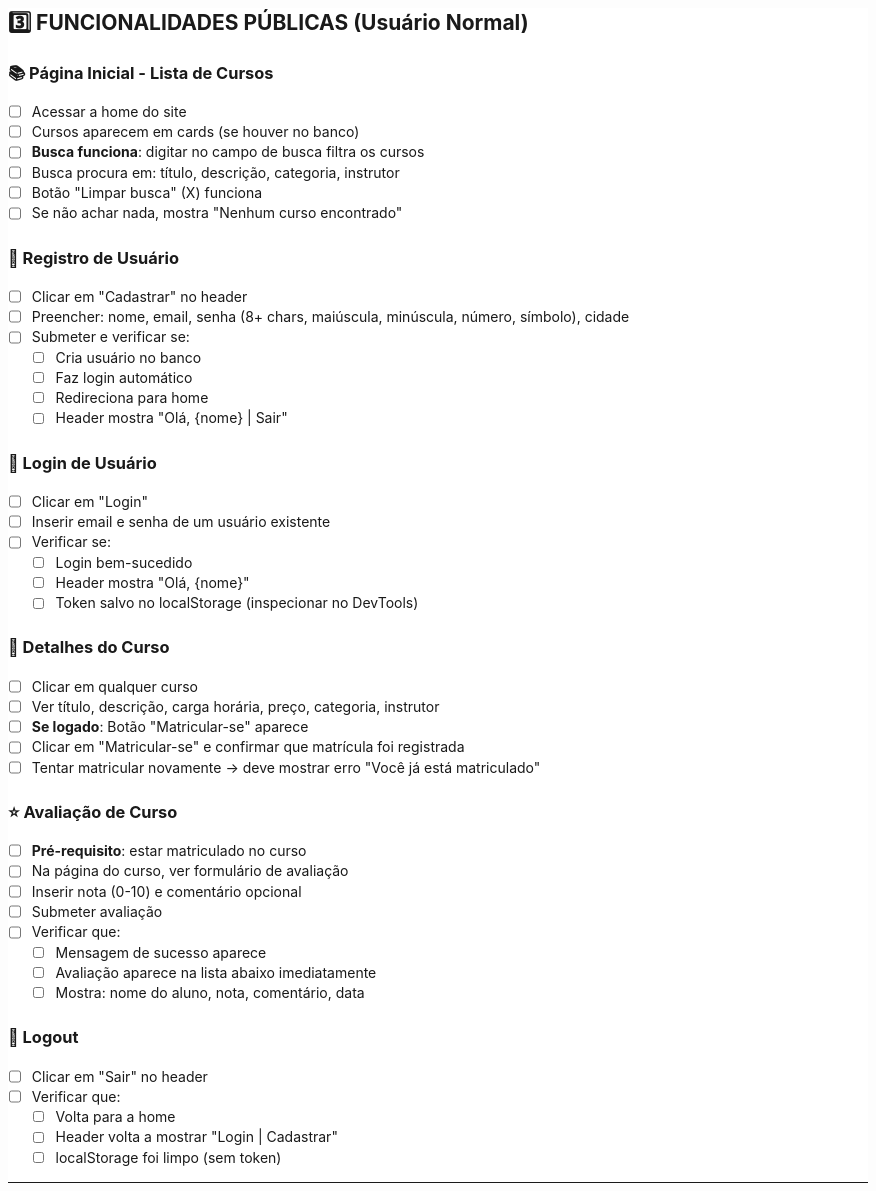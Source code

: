 
## 3️⃣ FUNCIONALIDADES PÚBLICAS (Usuário Normal)

### 📚 Página Inicial - Lista de Cursos
- [ ] Acessar a home do site
- [ ] Cursos aparecem em cards (se houver no banco)
- [ ] **Busca funciona**: digitar no campo de busca filtra os cursos
- [ ] Busca procura em: título, descrição, categoria, instrutor
- [ ] Botão "Limpar busca" (X) funciona
- [ ] Se não achar nada, mostra "Nenhum curso encontrado"

### 🔐 Registro de Usuário
- [ ] Clicar em "Cadastrar" no header
- [ ] Preencher: nome, email, senha (8+ chars, maiúscula, minúscula, número, símbolo), cidade
- [ ] Submeter e verificar se:
  - [ ] Cria usuário no banco
  - [ ] Faz login automático
  - [ ] Redireciona para home
  - [ ] Header mostra "Olá, {nome} | Sair"

### 🔑 Login de Usuário
- [ ] Clicar em "Login"
- [ ] Inserir email e senha de um usuário existente
- [ ] Verificar se:
  - [ ] Login bem-sucedido
  - [ ] Header mostra "Olá, {nome}"
  - [ ] Token salvo no localStorage (inspecionar no DevTools)

### 📖 Detalhes do Curso
- [ ] Clicar em qualquer curso
- [ ] Ver título, descrição, carga horária, preço, categoria, instrutor
- [ ] **Se logado**: Botão "Matricular-se" aparece
- [ ] Clicar em "Matricular-se" e confirmar que matrícula foi registrada
- [ ] Tentar matricular novamente → deve mostrar erro "Você já está matriculado"

### ⭐ Avaliação de Curso
- [ ] **Pré-requisito**: estar matriculado no curso
- [ ] Na página do curso, ver formulário de avaliação
- [ ] Inserir nota (0-10) e comentário opcional
- [ ] Submeter avaliação
- [ ] Verificar que:
  - [ ] Mensagem de sucesso aparece
  - [ ] Avaliação aparece na lista abaixo imediatamente
  - [ ] Mostra: nome do aluno, nota, comentário, data

### 🚪 Logout
- [ ] Clicar em "Sair" no header
- [ ] Verificar que:
  - [ ] Volta para a home
  - [ ] Header volta a mostrar "Login | Cadastrar"
  - [ ] localStorage foi limpo (sem token)

---